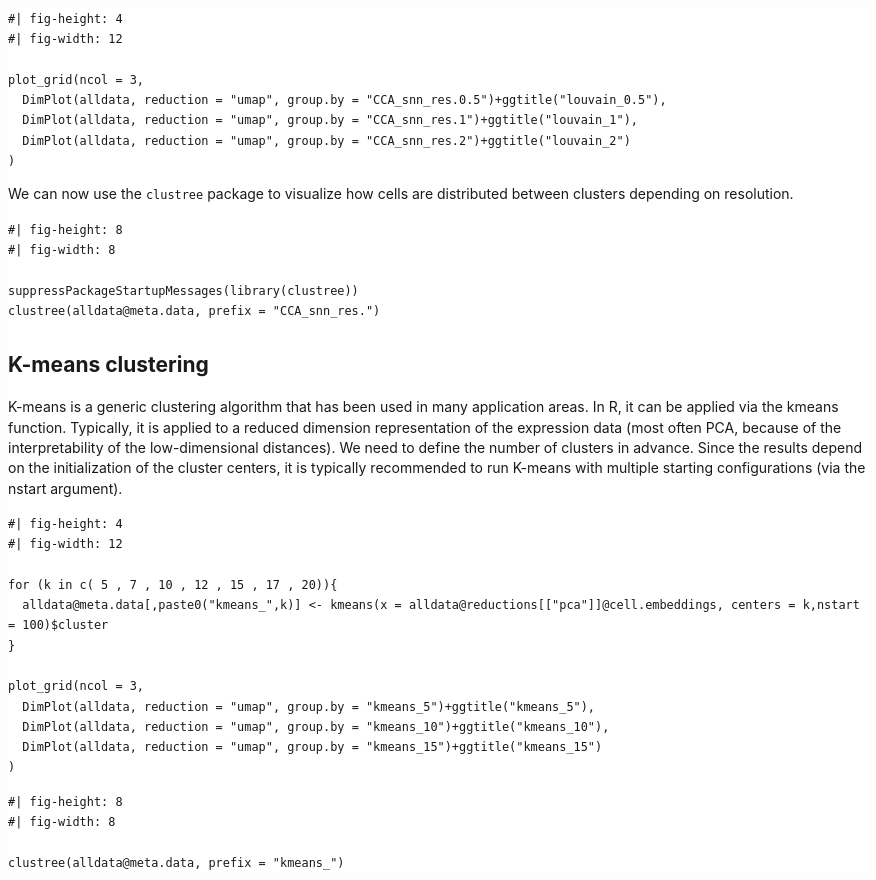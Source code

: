 ``` {r}
#| fig-height: 4
#| fig-width: 12

plot_grid(ncol = 3,
  DimPlot(alldata, reduction = "umap", group.by = "CCA_snn_res.0.5")+ggtitle("louvain_0.5"),
  DimPlot(alldata, reduction = "umap", group.by = "CCA_snn_res.1")+ggtitle("louvain_1"),
  DimPlot(alldata, reduction = "umap", group.by = "CCA_snn_res.2")+ggtitle("louvain_2")
)
```

We can now use the `clustree` package to visualize how cells are
distributed between clusters depending on resolution.

``` {r}
#| fig-height: 8
#| fig-width: 8

suppressPackageStartupMessages(library(clustree))
clustree(alldata@meta.data, prefix = "CCA_snn_res.")
```

## K-means clustering

K-means is a generic clustering algorithm that has been used in many
application areas. In R, it can be applied via the kmeans function.
Typically, it is applied to a reduced dimension representation of the
expression data (most often PCA, because of the interpretability of the
low-dimensional distances). We need to define the number of clusters in
advance. Since the results depend on the initialization of the cluster
centers, it is typically recommended to run K-means with multiple
starting configurations (via the nstart argument).

``` {r}
#| fig-height: 4
#| fig-width: 12

for (k in c( 5 , 7 , 10 , 12 , 15 , 17 , 20)){
  alldata@meta.data[,paste0("kmeans_",k)] <- kmeans(x = alldata@reductions[["pca"]]@cell.embeddings, centers = k,nstart = 100)$cluster
}

plot_grid(ncol = 3,
  DimPlot(alldata, reduction = "umap", group.by = "kmeans_5")+ggtitle("kmeans_5"),
  DimPlot(alldata, reduction = "umap", group.by = "kmeans_10")+ggtitle("kmeans_10"),
  DimPlot(alldata, reduction = "umap", group.by = "kmeans_15")+ggtitle("kmeans_15")
)
```

``` {r}
#| fig-height: 8
#| fig-width: 8

clustree(alldata@meta.data, prefix = "kmeans_")
```
